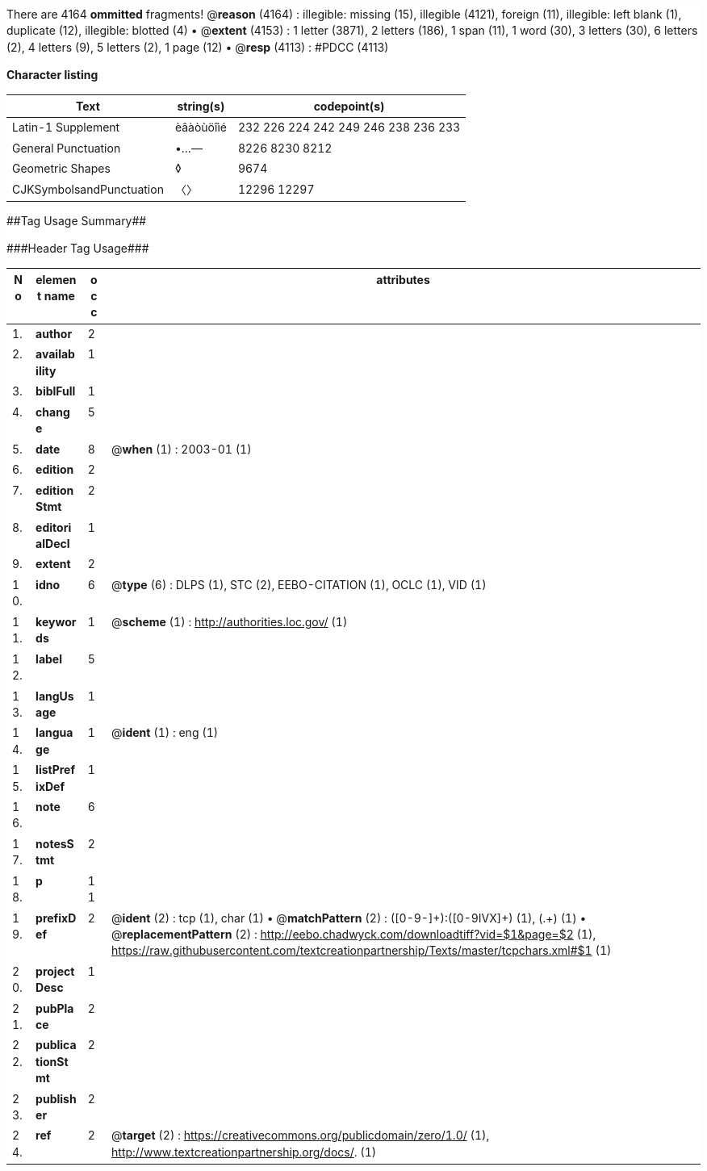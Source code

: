 There are 4164 **ommitted** fragments! 
 @__reason__ (4164) : illegible: missing (15), illegible (4121), foreign (11), illegible: left blank (1), duplicate (12), illegible: blotted (4)  •  @__extent__ (4153) : 1 letter (3871), 2 letters (186), 1 span (11), 1 word (30), 3 letters (30), 6 letters (2), 4 letters (9), 5 letters (2), 1 page (12)  •  @__resp__ (4113) : #PDCC (4113)

**Character listing**


|Text|string(s)|codepoint(s)|
|---|---|---|
|Latin-1 Supplement|èâàòùöîìé|232 226 224 242 249 246 238 236 233|
|General Punctuation|•…—|8226 8230 8212|
|Geometric Shapes|◊|9674|
|CJKSymbolsandPunctuation|〈〉|12296 12297|

##Tag Usage Summary##

###Header Tag Usage###

|No|element name|occ|attributes|
|---|---|---|---|
|1.|__author__|2||
|2.|__availability__|1||
|3.|__biblFull__|1||
|4.|__change__|5||
|5.|__date__|8| @__when__ (1) : 2003-01 (1)|
|6.|__edition__|2||
|7.|__editionStmt__|2||
|8.|__editorialDecl__|1||
|9.|__extent__|2||
|10.|__idno__|6| @__type__ (6) : DLPS (1), STC (2), EEBO-CITATION (1), OCLC (1), VID (1)|
|11.|__keywords__|1| @__scheme__ (1) : http://authorities.loc.gov/ (1)|
|12.|__label__|5||
|13.|__langUsage__|1||
|14.|__language__|1| @__ident__ (1) : eng (1)|
|15.|__listPrefixDef__|1||
|16.|__note__|6||
|17.|__notesStmt__|2||
|18.|__p__|11||
|19.|__prefixDef__|2| @__ident__ (2) : tcp (1), char (1)  •  @__matchPattern__ (2) : ([0-9\-]+):([0-9IVX]+) (1), (.+) (1)  •  @__replacementPattern__ (2) : http://eebo.chadwyck.com/downloadtiff?vid=$1&page=$2 (1), https://raw.githubusercontent.com/textcreationpartnership/Texts/master/tcpchars.xml#$1 (1)|
|20.|__projectDesc__|1||
|21.|__pubPlace__|2||
|22.|__publicationStmt__|2||
|23.|__publisher__|2||
|24.|__ref__|2| @__target__ (2) : https://creativecommons.org/publicdomain/zero/1.0/ (1), http://www.textcreationpartnership.org/docs/. (1)|
